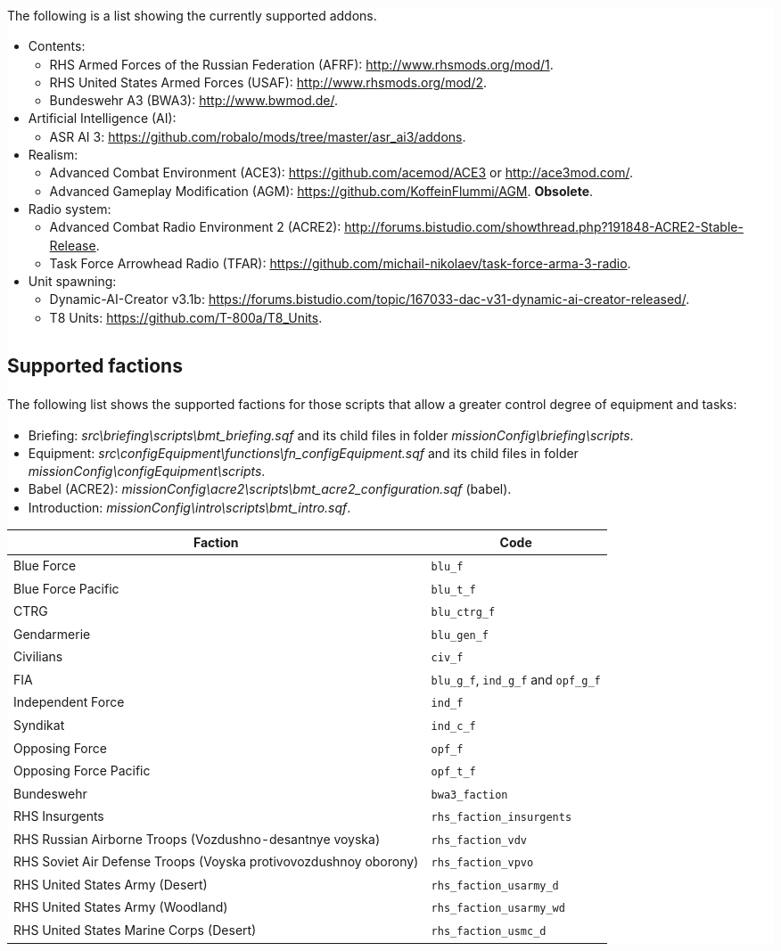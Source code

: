 The following is a list showing the currently supported addons.

* Contents:
  * RHS Armed Forces of the Russian Federation (AFRF): http://www.rhsmods.org/mod/1.
  * RHS United States Armed Forces (USAF): http://www.rhsmods.org/mod/2.
  * Bundeswehr A3 (BWA3): http://www.bwmod.de/.
* Artificial Intelligence (AI):
  * ASR AI 3: https://github.com/robalo/mods/tree/master/asr_ai3/addons.
* Realism:
  * Advanced Combat Environment (ACE3): https://github.com/acemod/ACE3 or http://ace3mod.com/.
  * Advanced Gameplay Modification (AGM): https://github.com/KoffeinFlummi/AGM. **Obsolete**.
* Radio system:
  * Advanced Combat Radio Environment 2 (ACRE2): http://forums.bistudio.com/showthread.php?191848-ACRE2-Stable-Release.
  * Task Force Arrowhead Radio (TFAR): https://github.com/michail-nikolaev/task-force-arma-3-radio.
* Unit spawning:
  * Dynamic-AI-Creator v3.1b: https://forums.bistudio.com/topic/167033-dac-v31-dynamic-ai-creator-released/.
  * T8 Units: https://github.com/T-800a/T8_Units.

## Supported factions

The following list shows the supported factions for those scripts that allow a greater control degree of
equipment and tasks:

* Briefing: *src\briefing\scripts\bmt_briefing.sqf* and its child files in folder *missionConfig\briefing\scripts*.
* Equipment: *src\configEquipment\functions\fn_configEquipment.sqf* and its child files in folder *missionConfig\configEquipment\scripts*.
* Babel (ACRE2): *missionConfig\acre2\scripts\bmt_acre2_configuration.sqf* (babel).
* Introduction: *missionConfig\intro\scripts\bmt_intro.sqf*.

| **Faction**        | **Code**          |
| ------------- | ------------- |
| Blue Force                                                       | `blu_f`                            |
| Blue Force Pacific                                               | `blu_t_f`                          |
| CTRG                                                             | `blu_ctrg_f`                       |
| Gendarmerie                                                      | `blu_gen_f`                        |
| Civilians                                                        | `civ_f`                            |
| FIA                                                              | `blu_g_f`, `ind_g_f` and `opf_g_f` |
| Independent Force                                                | `ind_f`                            |
| Syndikat                                                         | `ind_c_f`                          |
| Opposing Force                                                   | `opf_f`                            |
| Opposing Force Pacific                                           | `opf_t_f`                          |
| Bundeswehr                                                       | `bwa3_faction`                     |
| RHS Insurgents                                                   | `rhs_faction_insurgents`           |
| RHS Russian Airborne Troops (Vozdushno-desantnye voyska)         | `rhs_faction_vdv`                  |
| RHS Soviet Air Defense Troops (Voyska protivovozdushnoy oborony) | `rhs_faction_vpvo`                 |
| RHS United States Army (Desert)                                  | `rhs_faction_usarmy_d`             |
| RHS United States Army (Woodland)                                | `rhs_faction_usarmy_wd`            |
| RHS United States Marine Corps (Desert)                          | `rhs_faction_usmc_d`               |